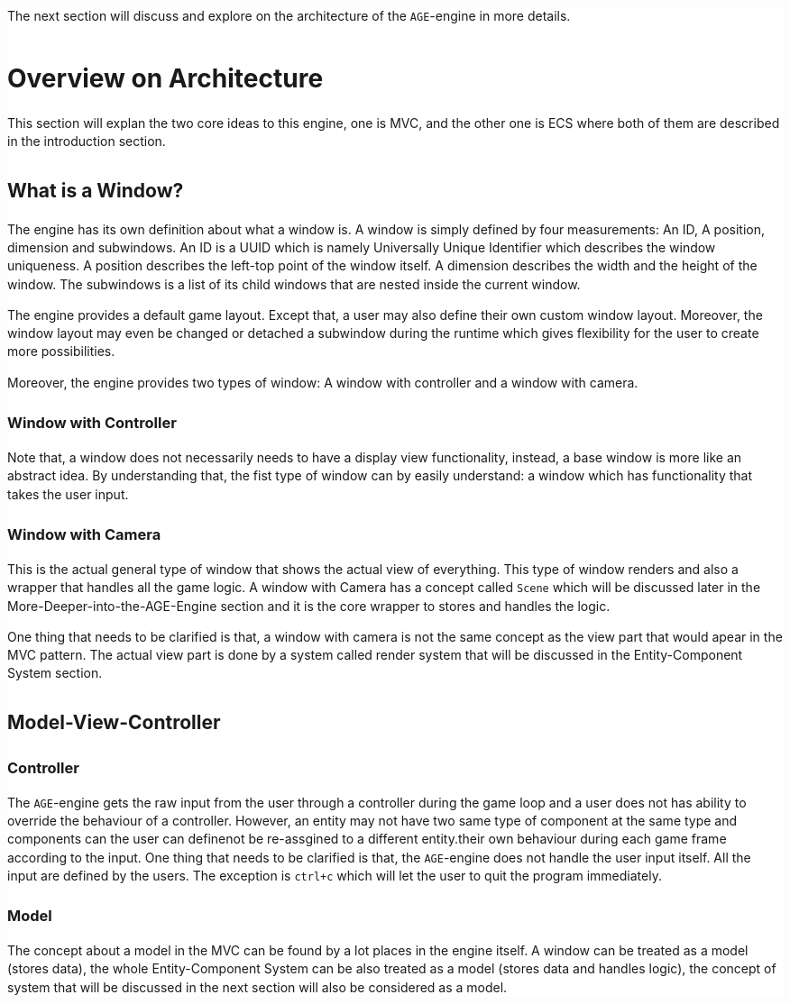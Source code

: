 The next section will discuss and explore on the architecture of the `AGE`-engine in more details.

# Overview on Architecture
This section will explan the two core ideas to this engine, one is MVC, and the other one is ECS where both of them are described in the introduction section. 

## What is a Window?
The engine has its own definition about what a window is. A window is simply defined by four measurements: An ID, A position, dimension and subwindows. An ID is a UUID which is namely Universally Unique Identifier which describes the window uniqueness. A position describes the left-top point of the window itself. A dimension describes the width and the height of the window. The subwindows is a list of its child windows that are nested inside the current window. 

The engine provides a default game layout. Except that, a user may also define their own custom window layout. Moreover, the window layout may even be changed or detached a subwindow during the runtime which gives flexibility for the user to create more possibilities.

Moreover, the engine provides two types of window: A window with controller and a window with camera. 
### Window with Controller
Note that, a window does not necessarily needs to have a display view functionality, instead, a base window is more like an abstract idea. By understanding that, the fist type of window can by easily understand: a window which has functionality that takes the user input.

### Window with Camera
This is the actual general type of window that shows the actual view of everything. This type of window renders and also a wrapper that handles all the game logic. A window with Camera has a concept called `Scene` which will be discussed later in the More-Deeper-into-the-AGE-Engine section and it is the core wrapper to stores and handles the logic.

One thing that needs to be clarified is that, a window with camera is not the same concept as the view part that would apear in the MVC pattern. The actual view part is done by a system called render system that will be discussed in the Entity-Component System section.

## Model-View-Controller

### Controller
The `AGE`-engine gets the raw input from the user through a controller during the game loop and a user does not has ability to override the behaviour of a controller. However, an entity may not have two same type of component at the same type and components can  the user can definenot be re-assgined to a different entity.their own behaviour during each game frame according to the input. One thing that needs to be clarified is that, the `AGE`-engine does not handle the user input itself. All the input are defined by the users. The exception is `ctrl+c` which will let the user to quit the program immediately.

### Model
The concept about a model in the MVC can be found by a lot places in the engine itself. A window can be treated as a model (stores data), the whole Entity-Component System can be also treated as a model (stores data and handles logic), the concept of system that will be discussed in the next section will also be considered as a model.
